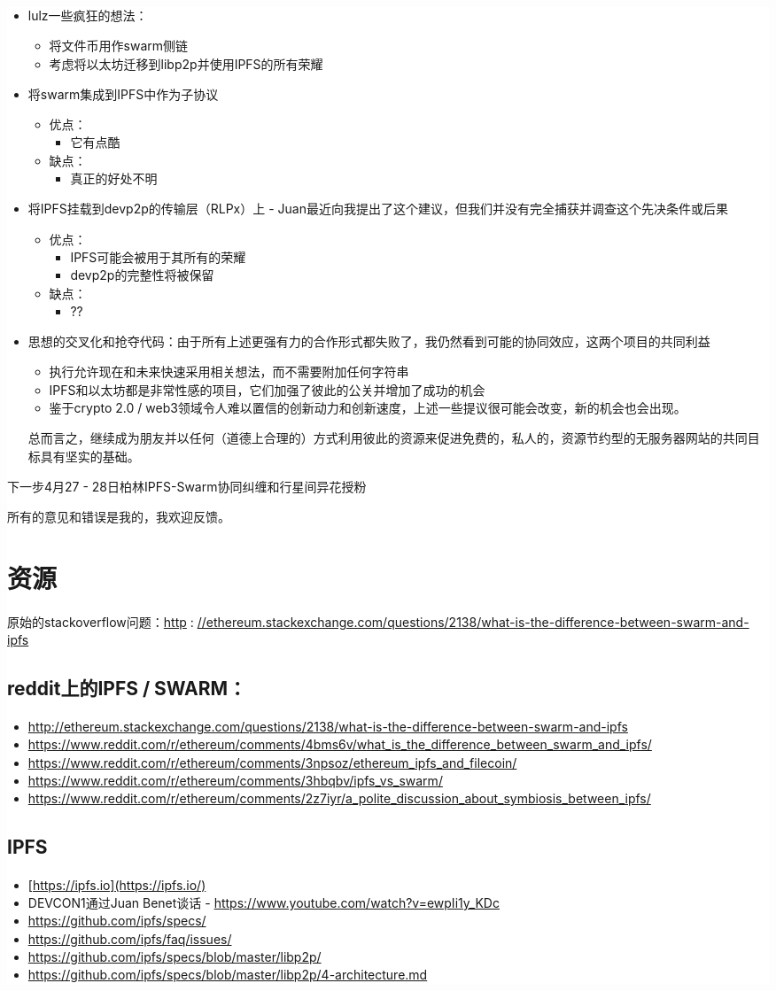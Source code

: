 - lulz一些疯狂的想法：

  - 将文件币用作swarm侧链
  - 考虑将以太坊迁移到libp2p并使用IPFS的所有荣耀

- 将swarm集成到IPFS中作为子协议

  - 优点：
    - 它有点酷
  - 缺点：
    - 真正的好处不明

- 将IPFS挂载到devp2p的传输层（RLPx）上 - Juan最近向我提出了这个建议，但我们并没有完全捕获并调查这个先决条件或后果

  - 优点：
    - IPFS可能会被用于其所有的荣耀
    - devp2p的完整性将被保留
  - 缺点：
    - ??

- 思想的交叉化和抢夺代码：由于所有上述更强有力的合作形式都失败了，我仍然看到可能的协同效应，这两个项目的共同利益

  - 执行允许现在和未来快速采用相关想法，而不需要附加任何字符串
  - IPFS和以太坊都是非常性感的项目，它们加强了彼此的公关并增加了成功的机会
  - 鉴于crypto 2.0 / web3领域令人难以置信的创新动力和创新速度，上述一些提议很可能会改变，新的机会也会出现。

  总而言之，继续成为朋友并以任何（道德上合理的）方式利用彼此的资源来促进免费的，私人的，资源节约型的无服务器网站的共同目标具有坚实的基础。

下一步4月27 - 28日柏林IPFS-Swarm协同纠缠和行星间异花授粉

所有的意见和错误是我的，我欢迎反馈。

# 资源

原始的stackoverflow问题：[http](http://ethereum.stackexchange.com/questions/2138/what-is-the-difference-between-swarm-and-ipfs) : [//ethereum.stackexchange.com/questions/2138/what-is-the-difference-between-swarm-and-ipfs](http://ethereum.stackexchange.com/questions/2138/what-is-the-difference-between-swarm-and-ipfs)

## reddit上的IPFS / SWARM：

- <http://ethereum.stackexchange.com/questions/2138/what-is-the-difference-between-swarm-and-ipfs>
- <https://www.reddit.com/r/ethereum/comments/4bms6v/what_is_the_difference_between_swarm_and_ipfs/>
- <https://www.reddit.com/r/ethereum/comments/3npsoz/ethereum_ipfs_and_filecoin/>
- <https://www.reddit.com/r/ethereum/comments/3hbqbv/ipfs_vs_swarm/>
- <https://www.reddit.com/r/ethereum/comments/2z7iyr/a_polite_discussion_about_symbiosis_between_ipfs/>

## IPFS

- [https://ipfs.io](https://ipfs.io/)
- DEVCON1通过Juan Benet谈话 - <https://www.youtube.com/watch?v=ewpIi1y_KDc>
- <https://github.com/ipfs/specs/>
- <https://github.com/ipfs/faq/issues/>
- <https://github.com/ipfs/specs/blob/master/libp2p/>
- <https://github.com/ipfs/specs/blob/master/libp2p/4-architecture.md>

